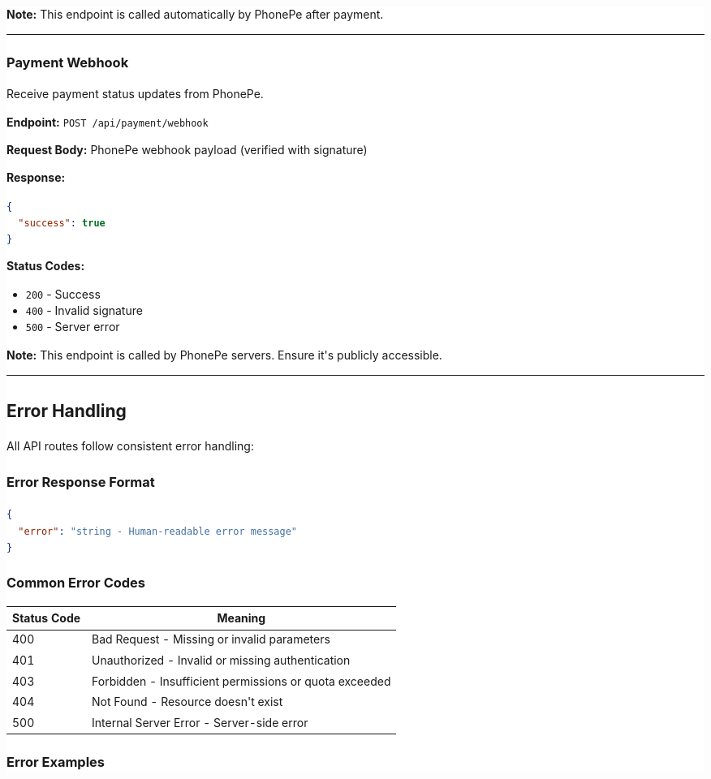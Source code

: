 **Note:** This endpoint is called automatically by PhonePe after payment.

---

### Payment Webhook

Receive payment status updates from PhonePe.

**Endpoint:** `POST /api/payment/webhook`

**Request Body:** PhonePe webhook payload (verified with signature)

**Response:**
```json
{
  "success": true
}
```

**Status Codes:**
- `200` - Success
- `400` - Invalid signature
- `500` - Server error

**Note:** This endpoint is called by PhonePe servers. Ensure it's publicly accessible.

---

## Error Handling

All API routes follow consistent error handling:

### Error Response Format
```json
{
  "error": "string - Human-readable error message"
}
```

### Common Error Codes

| Status Code | Meaning |
|------------|---------|
| 400 | Bad Request - Missing or invalid parameters |
| 401 | Unauthorized - Invalid or missing authentication |
| 403 | Forbidden - Insufficient permissions or quota exceeded |
| 404 | Not Found - Resource doesn't exist |
| 500 | Internal Server Error - Server-side error |

### Error Examples
